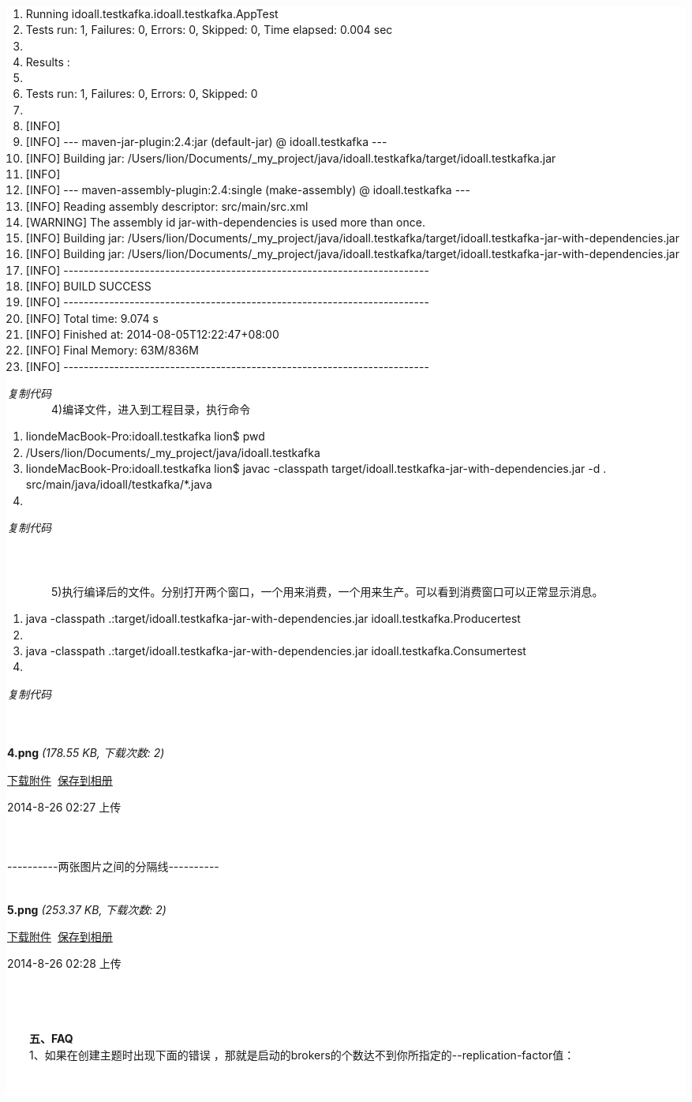 <ol><li>Running idoall.testkafka.idoall.testkafka.AppTest<br></li><li>Tests run: 1, Failures: 0, Errors: 0, Skipped: 0, Time elapsed: 0.004 sec<br></li><li><br></li><li>Results :<br></li><li><br></li><li>Tests run: 1, Failures: 0, Errors: 0, Skipped: 0<br></li><li><br></li><li>[INFO] <br></li><li>[INFO] --- maven-jar-plugin:2.4:jar (default-jar) @ idoall.testkafka ---<br></li><li>[INFO] Building jar: /Users/lion/Documents/_my_project/java/idoall.testkafka/target/idoall.testkafka.jar<br></li><li>[INFO] <br></li><li>[INFO] --- maven-assembly-plugin:2.4:single (make-assembly) @ idoall.testkafka ---<br></li><li>[INFO] Reading assembly descriptor: src/main/src.xml<br></li><li>[WARNING] The assembly id jar-with-dependencies is used more than once.<br></li><li>[INFO] Building jar: /Users/lion/Documents/_my_project/java/idoall.testkafka/target/idoall.testkafka-jar-with-dependencies.jar<br></li><li>[INFO] Building jar: /Users/lion/Documents/_my_project/java/idoall.testkafka/target/idoall.testkafka-jar-with-dependencies.jar<br></li><li>[INFO] ------------------------------------------------------------------------<br></li><li>[INFO] BUILD SUCCESS<br></li><li>[INFO] ------------------------------------------------------------------------<br></li><li>[INFO] Total time: 9.074 s<br></li><li>[INFO] Finished at: 2014-08-05T12:22:47+08:00<br></li><li>[INFO] Final Memory: 63M/836M<br></li><li>[INFO] ------------------------------------------------------------------------</li></ol></div>
<em>复制代码</em></div>
<br>
　　　　4)编译文件，进入到工程目录，执行命令<br><div class="blockcode">
<div id="code_mqf">
<ol><li>liondeMacBook-Pro:idoall.testkafka lion$ pwd<br></li><li>/Users/lion/Documents/_my_project/java/idoall.testkafka<br></li><li>liondeMacBook-Pro:idoall.testkafka lion$ javac -classpath target/idoall.testkafka-jar-with-dependencies.jar -d . src/main/java/idoall/testkafka/*.java<br></li><li></ol></div>
<em>复制代码</em></div>
<br><br><br>
　　　　5)执行编译后的文件。分别打开两个窗口，一个用来消费，一个用来生产。可以看到消费窗口可以正常显示消息。<br><div class="blockcode">
<div id="code_I9Q">
<ol><li>java -classpath .:target/idoall.testkafka-jar-with-dependencies.jar idoall.testkafka.Producertest<br></li><li><br></li><li>java -classpath .:target/idoall.testkafka-jar-with-dependencies.jar idoall.testkafka.Consumertest<br></li><li></ol></div>
<em>复制代码</em></div>
<br><img id="aimg_6660" class="zoom" alt="" src="http://www.aboutyun.com/data/attachment/forum/201408/26/022758rzq2pwdzowoyyr2e.png" width="600"><div id="aimg_6660_menu" class="tip tip_4 aimg_tip">
<div class="xs0">
<p><strong>4.png</strong> <em class="xg1">(178.55 KB, 下载次数: 2)</em></p>
<p><a href="http://www.aboutyun.com/forum.php?mod=attachment&amp;aid=NjY2MHxiZjc3ZmI3ZHwxNDU0NjM3MTAxfDB8ODkxOQ%3D%3D&amp;nothumb=yes" rel="nofollow">下载附件</a>  <a id="savephoto_6660" href="" rel="nofollow">保存到相册</a></p>
<p class="xg1 y">2014-8-26 02:27 上传</p>
</div>
<div class="tip_horn"></div>
</div>
<br><br>
----------两张图片之间的分隔线----------<br><img id="aimg_6661" class="zoom" alt="" src="http://www.aboutyun.com/data/attachment/forum/201408/26/022803j3oti0v308gi3g1k.png" width="600"><div id="aimg_6661_menu" class="tip tip_4 aimg_tip" style="z-index:301;">
<div class="xs0">
<p><strong>5.png</strong> <em class="xg1">(253.37 KB, 下载次数: 2)</em></p>
<p><a href="http://www.aboutyun.com/forum.php?mod=attachment&amp;aid=NjY2MXxlNWY3OWIyOXwxNDU0NjM3MTAxfDB8ODkxOQ%3D%3D&amp;nothumb=yes" rel="nofollow">下载附件</a>  <a id="savephoto_6661" href="" rel="nofollow">保存到相册</a></p>
<p class="xg1 y">2014-8-26 02:28 上传</p>
</div>
<div class="tip_horn"></div>
</div>
<br><br><br><strong>　　五、FAQ</strong><br>
　　1、如果在创建主题时出现下面的错误 ，那就是启动的brokers的个数达不到你所指定的--replication-factor值：<br><br><br><div class="blockcode">
<div id="code_I5P">